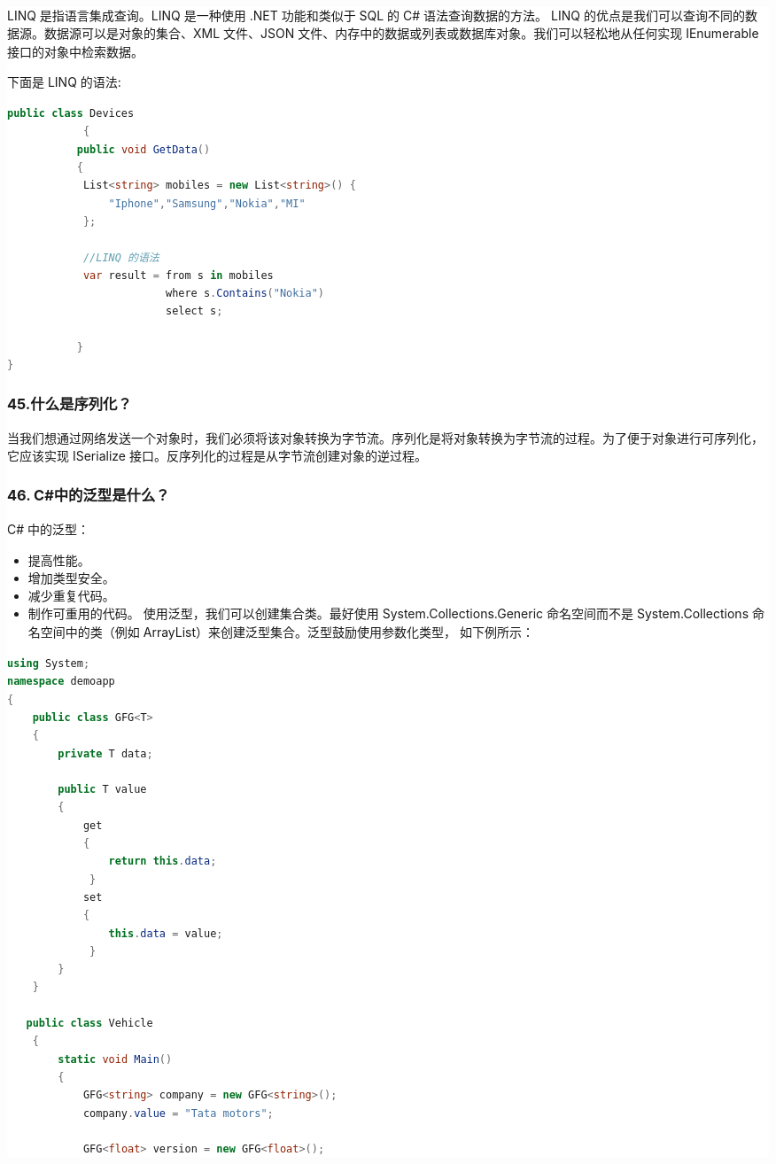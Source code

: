 LINQ 是指语言集成查询。LINQ 是一种使用 .NET 功能和类似于 SQL 的 C# 语法查询数据的方法。 LINQ 的优点是我们可以查询不同的数据源。数据源可以是对象的集合、XML 文件、JSON 文件、内存中的数据或列表或数据库对象。我们可以轻松地从任何实现 IEnumerable<T> 接口的对象中检索数据。

下面是 LINQ 的语法:

```csharp
public class Devices
            {
           public void GetData()
           {
            List<string> mobiles = new List<string>() {
                "Iphone","Samsung","Nokia","MI"
            };

            //LINQ 的语法
            var result = from s in mobiles
                         where s.Contains("Nokia")
                         select s;

           }
}      
```
### 45.什么是序列化？
当我们想通过网络发送一个对象时，我们必须将该对象转换为字节流。序列化是将对象转换为字节流的过程。为了便于对象进行可序列化，它应该实现 ISerialize 接口。反序列化的过程是从字节流创建对象的逆过程。
### 46. C#中的泛型是什么？
C# 中的泛型：
* 提高性能。
* 增加类型安全。
* 减少重复代码。
* 制作可重用的代码。
使用泛型，我们可以创建集合类。最好使用 System.Collections.Generic 命名空间而不是 System.Collections 命名空间中的类（例如 ArrayList）来创建泛型集合。泛型鼓励使用参数化类型，
如下例所示：

```csharp
using System;
namespace demoapp
{
    public class GFG<T>
    {
        private T data;

        public T value
        {
            get
            {
                return this.data;
             }
            set
            {
                this.data = value;
             }
        }
    }

   public class Vehicle
    {
        static void Main()
        {
            GFG<string> company = new GFG<string>();
            company.value = "Tata motors";

            GFG<float> version = new GFG<float>();
```